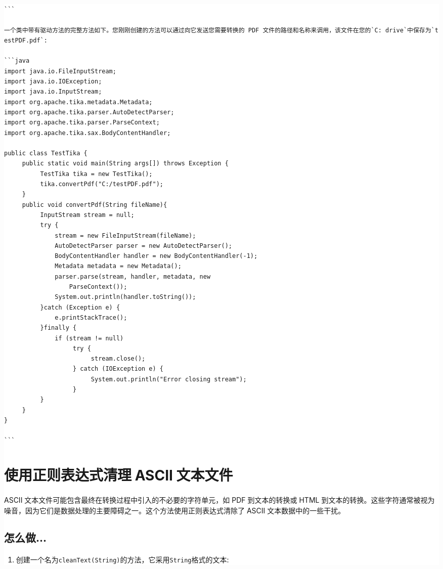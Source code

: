     ```

    一个类中带有驱动方法的完整方法如下。您刚刚创建的方法可以通过向它发送您需要转换的 PDF 文件的路径和名称来调用，该文件在您的`C: drive`中保存为`testPDF.pdf`:

    ```java
    import java.io.FileInputStream; 
    import java.io.IOException; 
    import java.io.InputStream; 
    import org.apache.tika.metadata.Metadata; 
    import org.apache.tika.parser.AutoDetectParser; 
    import org.apache.tika.parser.ParseContext; 
    import org.apache.tika.sax.BodyContentHandler; 

    public class TestTika { 
         public static void main(String args[]) throws Exception { 
              TestTika tika = new TestTika(); 
              tika.convertPdf("C:/testPDF.pdf"); 
         } 
         public void convertPdf(String fileName){ 
              InputStream stream = null; 
              try { 
                  stream = new FileInputStream(fileName); 
                  AutoDetectParser parser = new AutoDetectParser(); 
                  BodyContentHandler handler = new BodyContentHandler(-1); 
                  Metadata metadata = new Metadata(); 
                  parser.parse(stream, handler, metadata, new 
                      ParseContext()); 
                  System.out.println(handler.toString()); 
              }catch (Exception e) { 
                  e.printStackTrace(); 
              }finally { 
                  if (stream != null) 
                       try { 
                            stream.close(); 
                       } catch (IOException e) { 
                            System.out.println("Error closing stream"); 
                       } 
              } 
         } 
    } 

    ```



# 使用正则表达式清理 ASCII 文本文件

ASCII 文本文件可能包含最终在转换过程中引入的不必要的字符单元，如 PDF 到文本的转换或 HTML 到文本的转换。这些字符通常被视为噪音，因为它们是数据处理的主要障碍之一。这个方法使用正则表达式清除了 ASCII 文本数据中的一些干扰。

## 怎么做...

1.  创建一个名为`cleanText(String)`的方法，它采用`String`格式的文本:
